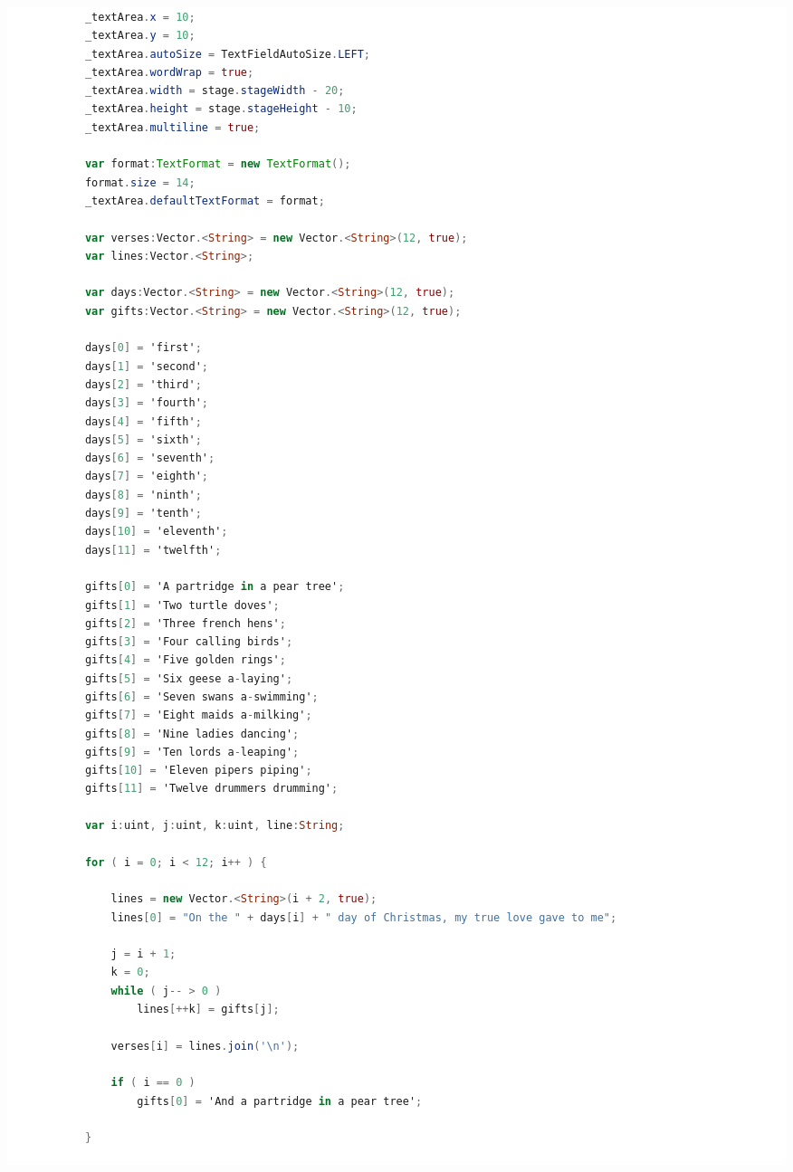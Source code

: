 ```ActionScript
            _textArea.x = 10;
            _textArea.y = 10;
            _textArea.autoSize = TextFieldAutoSize.LEFT;
            _textArea.wordWrap = true;
            _textArea.width = stage.stageWidth - 20;
            _textArea.height = stage.stageHeight - 10;
            _textArea.multiline = true;
            
            var format:TextFormat = new TextFormat();
            format.size = 14;
            _textArea.defaultTextFormat = format;
            
            var verses:Vector.<String> = new Vector.<String>(12, true);
            var lines:Vector.<String>;
            
            var days:Vector.<String> = new Vector.<String>(12, true);
            var gifts:Vector.<String> = new Vector.<String>(12, true);
            
            days[0] = 'first';
            days[1] = 'second';
            days[2] = 'third';
            days[3] = 'fourth';
            days[4] = 'fifth';
            days[5] = 'sixth';
            days[6] = 'seventh';
            days[7] = 'eighth';
            days[8] = 'ninth';
            days[9] = 'tenth';
            days[10] = 'eleventh';
            days[11] = 'twelfth';
            
            gifts[0] = 'A partridge in a pear tree';
            gifts[1] = 'Two turtle doves';
            gifts[2] = 'Three french hens';
            gifts[3] = 'Four calling birds';
            gifts[4] = 'Five golden rings';
            gifts[5] = 'Six geese a-laying';
            gifts[6] = 'Seven swans a-swimming';
            gifts[7] = 'Eight maids a-milking';
            gifts[8] = 'Nine ladies dancing';
            gifts[9] = 'Ten lords a-leaping';
            gifts[10] = 'Eleven pipers piping';
            gifts[11] = 'Twelve drummers drumming';
            
            var i:uint, j:uint, k:uint, line:String;
            
            for ( i = 0; i < 12; i++ ) {
                
                lines = new Vector.<String>(i + 2, true);
                lines[0] = "On the " + days[i] + " day of Christmas, my true love gave to me";
                
                j = i + 1;
                k = 0;
                while ( j-- > 0 )
                    lines[++k] = gifts[j];
                
                verses[i] = lines.join('\n');
                
                if ( i == 0 )
                    gifts[0] = 'And a partridge in a pear tree';
                
            }
            
```
